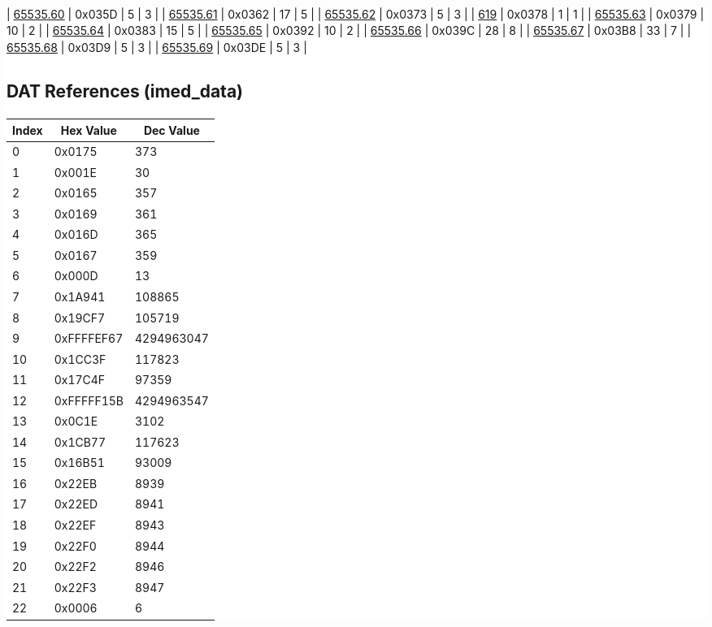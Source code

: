 | [65535.60](./65535.60.md) | 0x035D   |      5 |              3 |
| [65535.61](./65535.61.md) | 0x0362   |     17 |              5 |
| [65535.62](./65535.62.md) | 0x0373   |      5 |              3 |
| [619](./619.md)           | 0x0378   |      1 |              1 |
| [65535.63](./65535.63.md) | 0x0379   |     10 |              2 |
| [65535.64](./65535.64.md) | 0x0383   |     15 |              5 |
| [65535.65](./65535.65.md) | 0x0392   |     10 |              2 |
| [65535.66](./65535.66.md) | 0x039C   |     28 |              8 |
| [65535.67](./65535.67.md) | 0x03B8   |     33 |              7 |
| [65535.68](./65535.68.md) | 0x03D9   |      5 |              3 |
| [65535.69](./65535.69.md) | 0x03DE   |      5 |              3 |

## DAT References (imed_data)

|   Index | Hex Value   |   Dec Value |
|---------|-------------|-------------|
|       0 | 0x0175      |         373 |
|       1 | 0x001E      |          30 |
|       2 | 0x0165      |         357 |
|       3 | 0x0169      |         361 |
|       4 | 0x016D      |         365 |
|       5 | 0x0167      |         359 |
|       6 | 0x000D      |          13 |
|       7 | 0x1A941     |      108865 |
|       8 | 0x19CF7     |      105719 |
|       9 | 0xFFFFEF67  |  4294963047 |
|      10 | 0x1CC3F     |      117823 |
|      11 | 0x17C4F     |       97359 |
|      12 | 0xFFFFF15B  |  4294963547 |
|      13 | 0x0C1E      |        3102 |
|      14 | 0x1CB77     |      117623 |
|      15 | 0x16B51     |       93009 |
|      16 | 0x22EB      |        8939 |
|      17 | 0x22ED      |        8941 |
|      18 | 0x22EF      |        8943 |
|      19 | 0x22F0      |        8944 |
|      20 | 0x22F2      |        8946 |
|      21 | 0x22F3      |        8947 |
|      22 | 0x0006      |           6 |